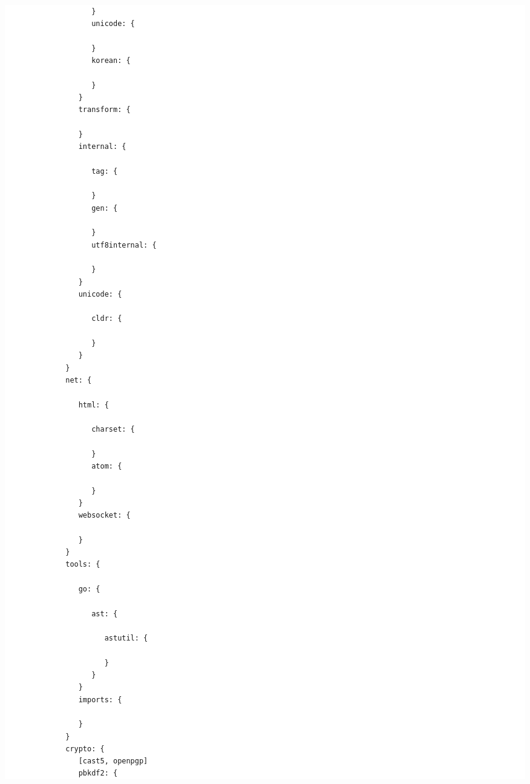                         }
                        unicode: {
                           
                        }
                        korean: {
                           
                        }
                     }
                     transform: {
                        
                     }
                     internal: {
                        
                        tag: {
                           
                        }
                        gen: {
                           
                        }
                        utf8internal: {
                           
                        }
                     }
                     unicode: {
                        
                        cldr: {
                           
                        }
                     }
                  }
                  net: {
                     
                     html: {
                        
                        charset: {
                           
                        }
                        atom: {
                           
                        }
                     }
                     websocket: {
                        
                     }
                  }
                  tools: {
                     
                     go: {
                        
                        ast: {
                           
                           astutil: {
                              
                           }
                        }
                     }
                     imports: {
                        
                     }
                  }
                  crypto: {
                     [cast5, openpgp]
                     pbkdf2: {
                        